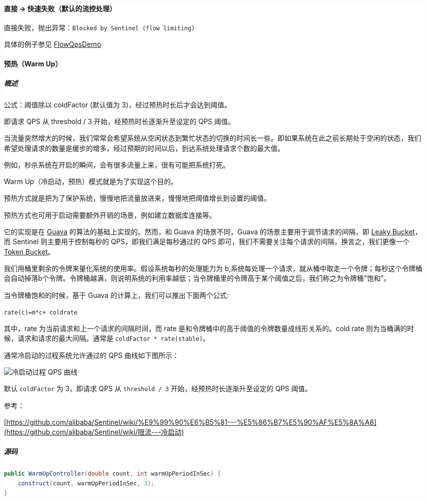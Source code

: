 #### 直接 -> 快速失败（默认的流控处理）

直接失败，抛出异常：`Blocked by Sentinel (flow limiting)`

具体的例子参见 [FlowQpsDemo](https://github.com/alibaba/Sentinel/blob/master/sentinel-demo/sentinel-demo-basic/src/main/java/com/alibaba/csp/sentinel/demo/flow/FlowQpsDemo.java)

#### 预热（Warm Up）

##### 概述

公式：阈值除以 coldFactor (默认值为 3)，经过预热时长后才会达到阈值。

即请求 QPS 从 threshold / 3 开始，经预热时长逐渐升至设定的 QPS 阈值。

当流量突然增大的时候，我们常常会希望系统从空闲状态到繁忙状态的切换的时间长一些。即如果系统在此之前长期处于空闲的状态，我们希望处理请求的数量是缓步的增多，经过预期的时间以后，到达系统处理请求个数的最大值。

例如，秒杀系统在开启的瞬间，会有很多流量上来，很有可能把系统打死。

Warm Up（冷启动，预热）模式就是为了实现这个目的。

预热方式就是把为了保护系统，慢慢地把流量放进来，慢慢地把阈值增长到设置的阈值。

预热方式也可用于启动需要额外开销的场景，例如建立数据库连接等。

它的实现是在 [Guava](https://github.com/google/guava/blob/master/guava/src/com/google/common/util/concurrent/SmoothRateLimiter.java) 的算法的基础上实现的。然而，和 Guava 的场景不同，Guava 的场景主要用于调节请求的间隔，即 [Leaky Bucket](https://en.wikipedia.org/wiki/Leaky_bucket)，而 Sentinel 则主要用于控制每秒的 QPS，即我们满足每秒通过的 QPS 即可，我们不需要关注每个请求的间隔，换言之，我们更像一个 [Token Bucket](https://en.wikipedia.org/wiki/Token_bucket)。

我们用桶里剩余的令牌来量化系统的使用率。假设系统每秒的处理能力为 b,系统每处理一个请求，就从桶中取走一个令牌；每秒这个令牌桶会自动掉落b个令牌。令牌桶越满，则说明系统的利用率越低；当令牌桶里的令牌高于某个阈值之后，我们称之为令牌桶"饱和"。

当令牌桶饱和的时候，基于 Guava 的计算上，我们可以推出下面两个公式:

```
rate(c)=m*c+ coldrate
```

其中，rate 为当前请求和上一个请求的间隔时间，而 rate 是和令牌桶中的高于阈值的令牌数量成线形关系的。cold rate 则为当桶满的时候，请求和请求的最大间隔。通常是 `coldFactor * rate(stable)`。

通常冷启动的过程系统允许通过的 QPS 曲线如下图所示：

![冷启动过程 QPS 曲线](common/04-18.gif)

默认 `coldFactor` 为 3，即请求 QPS 从 `threshold / 3` 开始，经预热时长逐渐升至设定的 QPS 阈值。

参考：

[https://github.com/alibaba/Sentinel/wiki/%E9%99%90%E6%B5%81---%E5%86%B7%E5%90%AF%E5%8A%A8](https://github.com/alibaba/Sentinel/wiki/限流---冷启动)

##### 源码

```java
public WarmUpController(double count, int warmUpPeriodInSec) {
    construct(count, warmUpPeriodInSec, 3);
}
```
